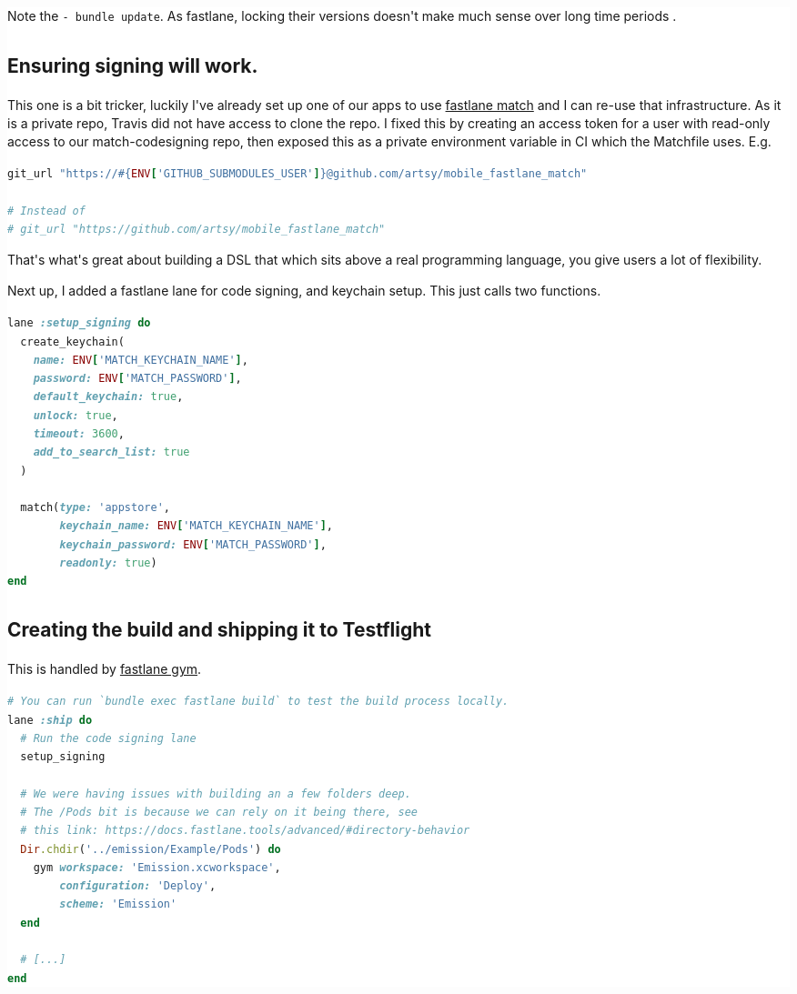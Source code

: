 Note the `- bundle update`. As fastlane, locking their versions doesn't make much sense over long time periods . 

## Ensuring signing will work.

This one is a bit tricker, luckily I've already set up one of our apps to use [fastlane match][] and I can re-use that infrastructure. As it is a private repo, Travis did not have access to clone the repo. I fixed this by creating an access token for a user with read-only access to our match-codesigning repo, then exposed this as a private environment variable in CI which the Matchfile uses. E.g.

```ruby
git_url "https://#{ENV['GITHUB_SUBMODULES_USER']}@github.com/artsy/mobile_fastlane_match"

# Instead of 
# git_url "https://github.com/artsy/mobile_fastlane_match"
```

That's what's great about building a DSL that which sits above a real programming language, you give users a lot of flexibility. 

Next up, I added a fastlane lane for code signing, and keychain setup. This just calls two functions.

```ruby
lane :setup_signing do
  create_keychain(
    name: ENV['MATCH_KEYCHAIN_NAME'],
    password: ENV['MATCH_PASSWORD'],
    default_keychain: true,
    unlock: true,
    timeout: 3600,
    add_to_search_list: true
  )

  match(type: 'appstore',
        keychain_name: ENV['MATCH_KEYCHAIN_NAME'],
        keychain_password: ENV['MATCH_PASSWORD'],
        readonly: true)
end
```

## Creating the build and shipping it to Testflight

This is handled by [fastlane gym][gym].

```ruby
# You can run `bundle exec fastlane build` to test the build process locally.
lane :ship do
  # Run the code signing lane
  setup_signing

  # We were having issues with building an a few folders deep.
  # The /Pods bit is because we can rely on it being there, see
  # this link: https://docs.fastlane.tools/advanced/#directory-behavior
  Dir.chdir('../emission/Example/Pods') do
    gym workspace: 'Emission.xcworkspace',
        configuration: 'Deploy',
        scheme: 'Emission'
  end

  # [...]
end
```


[em_app]: https://github.com/artsy/emission/tree/master/Example
[how_emission]: /blog/2016/08/24/On-Emission/
[pr_deploy]: https://github.com/artsy/emission/pull/263
[init]: https://github.com/artsy/emission-nebula/commit/4d18a11629e097c71b9a375465c754abf45f62d6
[pr]: https://github.com/artsy/emission-nebula/pull/1
[fastlane match]: /blog/2017/04/05/what-is-fastlane-match/
[gym]: https://github.com/fastlane/fastlane/tree/master/gym
[fastlane pilot]: https://github.com/fastlane/fastlane/tree/master/pilot
[schedule]: https://docs.travis-ci.com/user/cron-jobs/